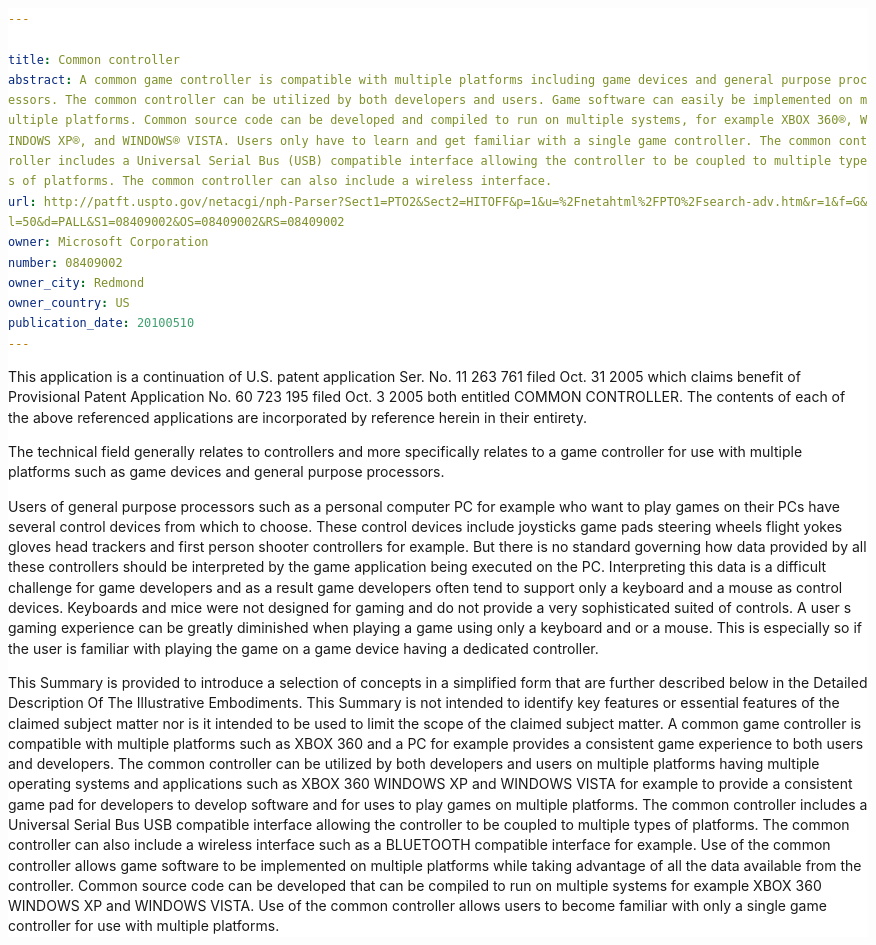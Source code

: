 ```yaml
---

title: Common controller
abstract: A common game controller is compatible with multiple platforms including game devices and general purpose processors. The common controller can be utilized by both developers and users. Game software can easily be implemented on multiple platforms. Common source code can be developed and compiled to run on multiple systems, for example XBOX 360®, WINDOWS XP®, and WINDOWS® VISTA. Users only have to learn and get familiar with a single game controller. The common controller includes a Universal Serial Bus (USB) compatible interface allowing the controller to be coupled to multiple types of platforms. The common controller can also include a wireless interface.
url: http://patft.uspto.gov/netacgi/nph-Parser?Sect1=PTO2&Sect2=HITOFF&p=1&u=%2Fnetahtml%2FPTO%2Fsearch-adv.htm&r=1&f=G&l=50&d=PALL&S1=08409002&OS=08409002&RS=08409002
owner: Microsoft Corporation
number: 08409002
owner_city: Redmond
owner_country: US
publication_date: 20100510
---
```

This application is a continuation of U.S. patent application Ser. No. 11 263 761 filed Oct. 31 2005 which claims benefit of Provisional Patent Application No. 60 723 195 filed Oct. 3 2005 both entitled COMMON CONTROLLER. The contents of each of the above referenced applications are incorporated by reference herein in their entirety.

The technical field generally relates to controllers and more specifically relates to a game controller for use with multiple platforms such as game devices and general purpose processors.

Users of general purpose processors such as a personal computer PC for example who want to play games on their PCs have several control devices from which to choose. These control devices include joysticks game pads steering wheels flight yokes gloves head trackers and first person shooter controllers for example. But there is no standard governing how data provided by all these controllers should be interpreted by the game application being executed on the PC. Interpreting this data is a difficult challenge for game developers and as a result game developers often tend to support only a keyboard and a mouse as control devices. Keyboards and mice were not designed for gaming and do not provide a very sophisticated suited of controls. A user s gaming experience can be greatly diminished when playing a game using only a keyboard and or a mouse. This is especially so if the user is familiar with playing the game on a game device having a dedicated controller.

This Summary is provided to introduce a selection of concepts in a simplified form that are further described below in the Detailed Description Of The Illustrative Embodiments. This Summary is not intended to identify key features or essential features of the claimed subject matter nor is it intended to be used to limit the scope of the claimed subject matter. A common game controller is compatible with multiple platforms such as XBOX 360 and a PC for example provides a consistent game experience to both users and developers. The common controller can be utilized by both developers and users on multiple platforms having multiple operating systems and applications such as XBOX 360 WINDOWS XP and WINDOWS VISTA for example to provide a consistent game pad for developers to develop software and for uses to play games on multiple platforms. The common controller includes a Universal Serial Bus USB compatible interface allowing the controller to be coupled to multiple types of platforms. The common controller can also include a wireless interface such as a BLUETOOTH compatible interface for example. Use of the common controller allows game software to be implemented on multiple platforms while taking advantage of all the data available from the controller. Common source code can be developed that can be compiled to run on multiple systems for example XBOX 360 WINDOWS XP and WINDOWS VISTA. Use of the common controller allows users to become familiar with only a single game controller for use with multiple platforms.
